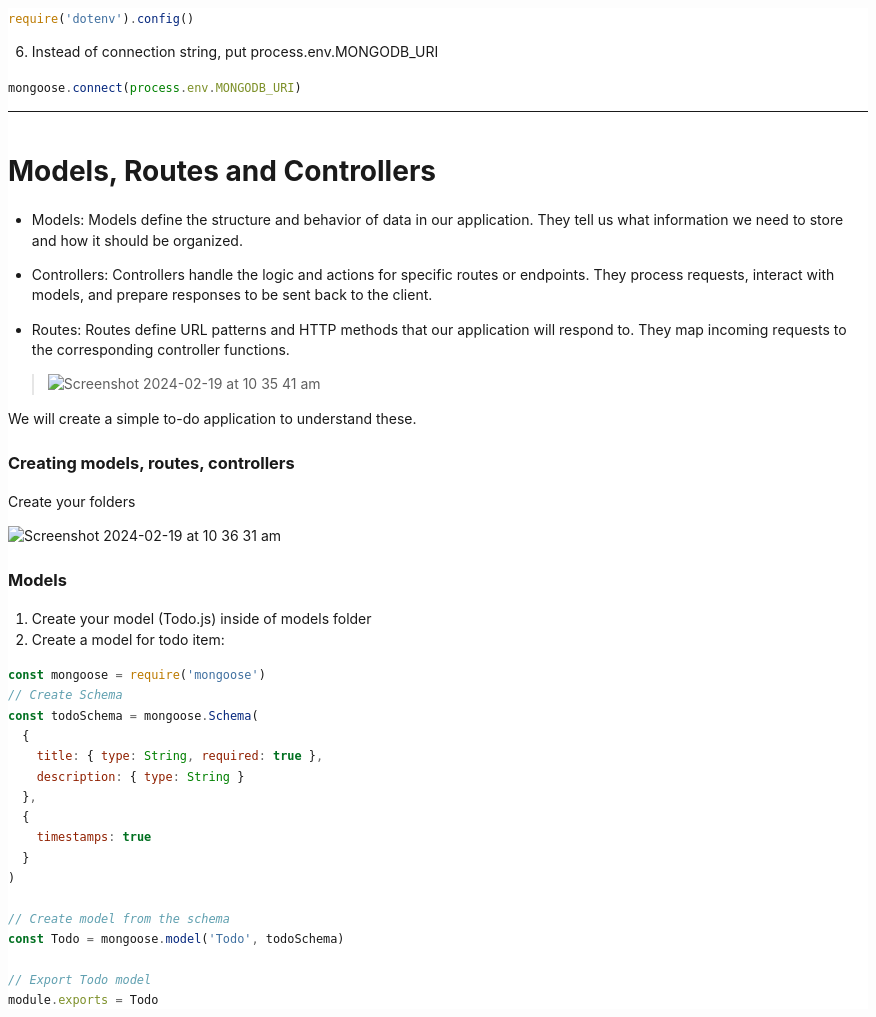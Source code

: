 ```js
require('dotenv').config()
```

6. Instead of connection string, put process.env.MONGODB_URI

```js
mongoose.connect(process.env.MONGODB_URI)
```

---

# Models, Routes and Controllers

- Models: Models define the structure and behavior of data in our application. They tell us what information we need to store and how it should be organized.

- Controllers: Controllers handle the logic and actions for specific routes or endpoints. They process requests, interact with models, and prepare responses to be sent back to the client.

- Routes: Routes define URL patterns and HTTP methods that our application will respond to. They map incoming requests to the corresponding controller functions.

> ![Screenshot 2024-02-19 at 10 35 41 am](https://github.com/zeemohamed7/learn-node-express/assets/142171425/54178863-a8cd-4f00-9b9b-c9035d777e63)

We will create a simple to-do application to understand these.

### Creating models, routes, controllers

Create your folders

![Screenshot 2024-02-19 at 10 36 31 am](https://github.com/zeemohamed7/learn-node-express/assets/142171425/93a65932-d4ae-45e9-95d6-9846db6ee385)

### Models

1. Create your model (Todo.js) inside of models folder
2. Create a model for todo item:

```js
const mongoose = require('mongoose')
// Create Schema
const todoSchema = mongoose.Schema(
  {
    title: { type: String, required: true },
    description: { type: String }
  },
  {
    timestamps: true
  }
)

// Create model from the schema
const Todo = mongoose.model('Todo', todoSchema)

// Export Todo model
module.exports = Todo
```
